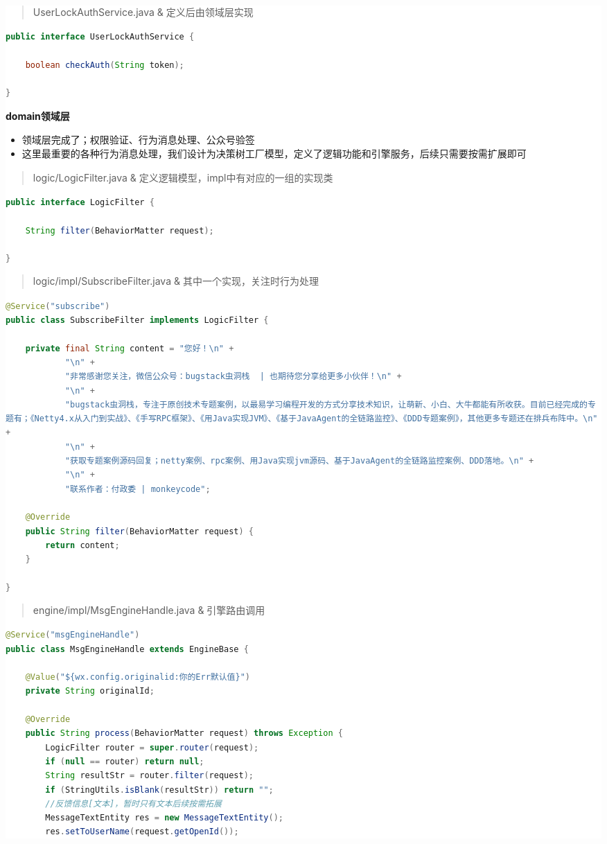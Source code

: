  
>UserLockAuthService.java & 定义后由领域层实现

```java
public interface UserLockAuthService {

    boolean checkAuth(String token);

}
```
 
**domain领域层**

- 领域层完成了；权限验证、行为消息处理、公众号验签
- 这里最重要的各种行为消息处理，我们设计为决策树工厂模型，定义了逻辑功能和引擎服务，后续只需要按需扩展即可

>logic/LogicFilter.java & 定义逻辑模型，impl中有对应的一组的实现类

```java
public interface LogicFilter {

    String filter(BehaviorMatter request);

}
```

>logic/impl/SubscribeFilter.java & 其中一个实现，关注时行为处理

```java
@Service("subscribe")
public class SubscribeFilter implements LogicFilter {

    private final String content = "您好！\n" +
            "\n" +
            "非常感谢您关注，微信公众号：bugstack虫洞栈  | 也期待您分享给更多小伙伴！\n" +
            "\n" +
            "bugstack虫洞栈，专注于原创技术专题案例，以最易学习编程开发的方式分享技术知识，让萌新、小白、大牛都能有所收获。目前已经完成的专题有；《Netty4.x从入门到实战》、《手写RPC框架》、《用Java实现JVM》、《基于JavaAgent的全链路监控》、《DDD专题案例》，其他更多专题还在排兵布阵中。\n" +
            "\n" +
            "获取专题案例源码回复；netty案例、rpc案例、用Java实现jvm源码、基于JavaAgent的全链路监控案例、DDD落地。\n" +
            "\n" +
            "联系作者：付政委 | monkeycode";

    @Override
    public String filter(BehaviorMatter request) {
        return content;
    }

}
```

>engine/impl/MsgEngineHandle.java & 引擎路由调用

```java
@Service("msgEngineHandle")
public class MsgEngineHandle extends EngineBase {

    @Value("${wx.config.originalid:你的Err默认值}")
    private String originalId;

    @Override
    public String process(BehaviorMatter request) throws Exception {
        LogicFilter router = super.router(request);
        if (null == router) return null;
        String resultStr = router.filter(request);
        if (StringUtils.isBlank(resultStr)) return "";
        //反馈信息[文本]，暂时只有文本后续按需拓展
        MessageTextEntity res = new MessageTextEntity();
        res.setToUserName(request.getOpenId());
```